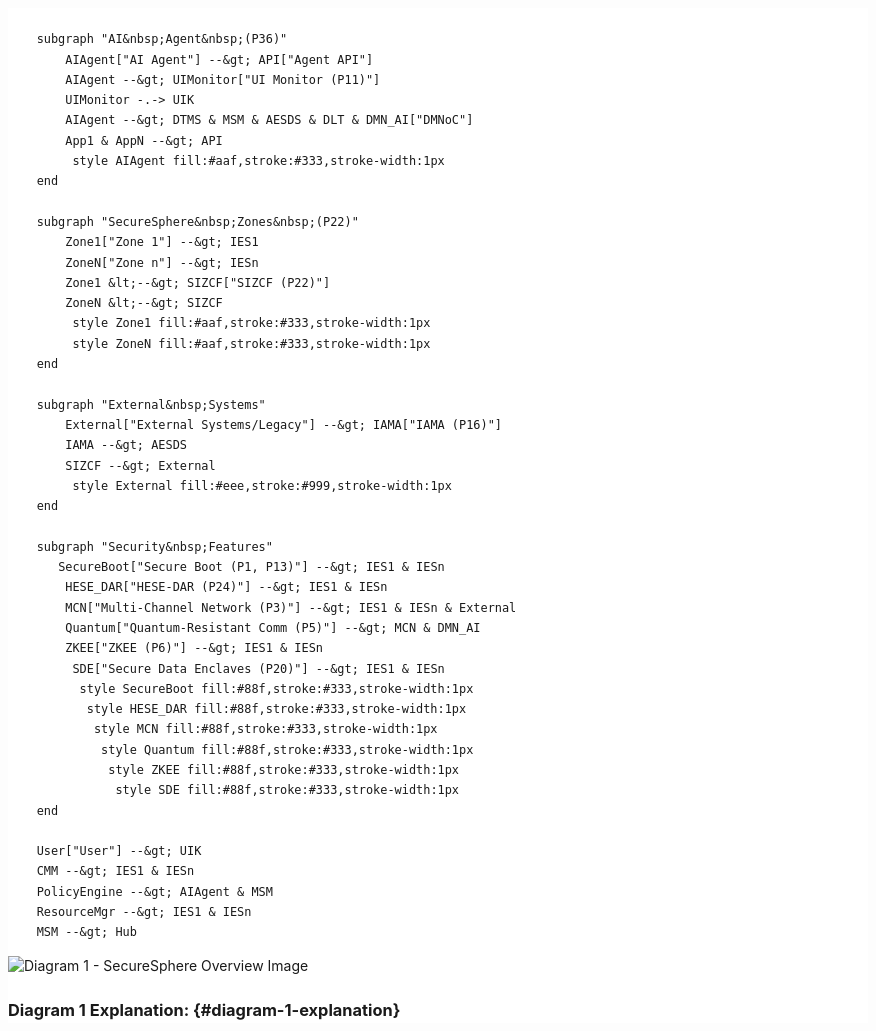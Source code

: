 ```mermaid

    subgraph "AI&nbsp;Agent&nbsp;(P36)"
        AIAgent["AI Agent"] --&gt; API["Agent API"]
        AIAgent --&gt; UIMonitor["UI Monitor (P11)"]
        UIMonitor -.-> UIK
        AIAgent --&gt; DTMS & MSM & AESDS & DLT & DMN_AI["DMNoC"]
        App1 & AppN --&gt; API
         style AIAgent fill:#aaf,stroke:#333,stroke-width:1px
    end

    subgraph "SecureSphere&nbsp;Zones&nbsp;(P22)"
        Zone1["Zone 1"] --&gt; IES1
        ZoneN["Zone n"] --&gt; IESn
        Zone1 &lt;--&gt; SIZCF["SIZCF (P22)"]
        ZoneN &lt;--&gt; SIZCF
         style Zone1 fill:#aaf,stroke:#333,stroke-width:1px
         style ZoneN fill:#aaf,stroke:#333,stroke-width:1px
    end

    subgraph "External&nbsp;Systems"
        External["External Systems/Legacy"] --&gt; IAMA["IAMA (P16)"]
        IAMA --&gt; AESDS
        SIZCF --&gt; External
         style External fill:#eee,stroke:#999,stroke-width:1px
    end

    subgraph "Security&nbsp;Features"
       SecureBoot["Secure Boot (P1, P13)"] --&gt; IES1 & IESn
        HESE_DAR["HESE-DAR (P24)"] --&gt; IES1 & IESn
        MCN["Multi-Channel Network (P3)"] --&gt; IES1 & IESn & External
        Quantum["Quantum-Resistant Comm (P5)"] --&gt; MCN & DMN_AI
        ZKEE["ZKEE (P6)"] --&gt; IES1 & IESn
         SDE["Secure Data Enclaves (P20)"] --&gt; IES1 & IESn
          style SecureBoot fill:#88f,stroke:#333,stroke-width:1px
           style HESE_DAR fill:#88f,stroke:#333,stroke-width:1px
            style MCN fill:#88f,stroke:#333,stroke-width:1px
             style Quantum fill:#88f,stroke:#333,stroke-width:1px
              style ZKEE fill:#88f,stroke:#333,stroke-width:1px
               style SDE fill:#88f,stroke:#333,stroke-width:1px
    end

    User["User"] --&gt; UIK
    CMM --&gt; IES1 & IESn
    PolicyEngine --&gt; AIAgent & MSM
    ResourceMgr --&gt; IES1 & IESn
    MSM --&gt; Hub
```
![Diagram 1 - SecureSphere Overview Image][image1]

### Diagram 1 Explanation: {#diagram-1-explanation}


[image1]: data:image/png;base64,iVBORw0KGgoAAAANSUhEUgAAAhgAAAPjCAYAAAD2pnd+AACAAElEQVR4Xuydh1cTzduGv/8pVBv23nvXn+21d+wde0MQe0HFDlYUFRVEEMWCSBWkKAjS7IoF8PkyExKSnQRSNslmcz/nXCez9242iECu7E75P0KhUCgUCoWSuf5PGqBQKMersfEvvXy5EQBgJSj1FQQDhXJCMcEgKgYAWMGPH08Ipb6CYKBQTigIBgDWA8FQZ0EwUCgnFARDWUzr2J6+msmBMoBgqLMgGCiUEwqCYR6NRkMHD241IN3PGOeroQYzuSNMCPCjL5LsR8Ut0rTvTQf2b6K+g2cJzzGHRuMrZMBxIBjqLAgGCuWEgmCYhwmG8XbGjY0UcusRb9dl7KbGhmvkrz2md+/udCE9k+cfS67y7VvP0/h2aeo2ik1/TFOGdqcraSk0cMgsyozbqT2mj